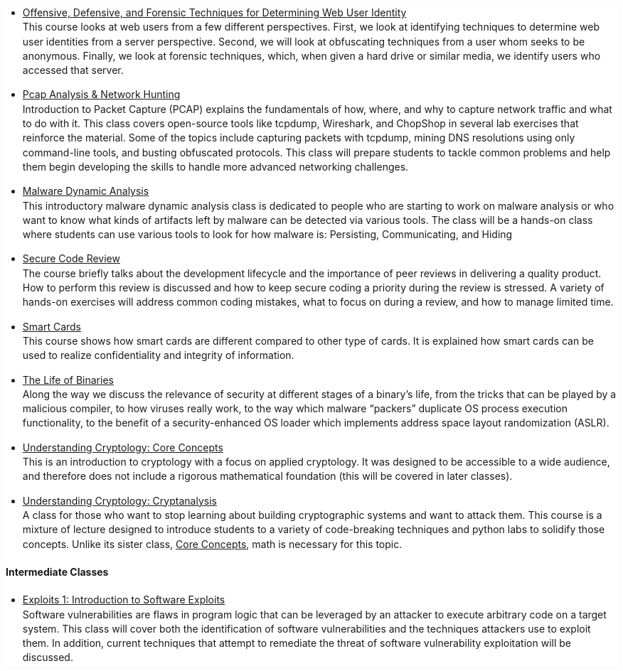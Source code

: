 - [Offensive, Defensive, and Forensic Techniques for Determining Web User Identity](http://opensecuritytraining.info/WebIdentity.html)<br>
This course looks at web users from a few different perspectives.  First, we look at identifying techniques to determine web user identities from a server perspective.  Second, we will look at obfuscating techniques from a user whom seeks to be anonymous.  Finally, we look at forensic techniques, which, when given a hard drive or similar media, we identify users who accessed that server.

- [Pcap Analysis & Network Hunting](http://opensecuritytraining.info/Pcap.html)<br>
Introduction to Packet Capture (PCAP) explains the fundamentals of how, where, and why to capture network traffic and what to do with it.  This class covers open-source tools like tcpdump, Wireshark, and ChopShop in several lab exercises that reinforce the material.  Some of the topics include capturing packets with tcpdump, mining DNS resolutions using only command-line tools, and busting obfuscated protocols.  This class will prepare students to tackle common problems and help them begin developing the skills to handle more advanced networking challenges.

- [Malware Dynamic Analysis](http://opensecuritytraining.info/MalwareDynamicAnalysis.html)<br>
This introductory malware dynamic analysis class is dedicated to people who are starting to work on malware analysis or who want to know what kinds of artifacts left by malware can be detected via various tools. The class will be a hands-on class where students can use various tools to look for how malware is: Persisting, Communicating, and Hiding

- [Secure Code Review](http://opensecuritytraining.info/SecureCodeReview.html)<br>
The course briefly talks about the development lifecycle and the importance of peer reviews in delivering a quality product. How to perform this review is discussed and how to keep secure coding a priority during the review is stressed. A variety of hands-on exercises will address common coding mistakes, what to focus on during a review, and how to manage limited time.

- [Smart Cards](http://opensecuritytraining.info/SmartCards.html)<br>
This course shows how smart cards are different compared to other type of cards.
It is explained how smart cards can be used to realize confidentiality and integrity of information.

- [The Life of Binaries](http://opensecuritytraining.info/LifeOfBinaries.html)<br>
Along the way we discuss the relevance of security at different stages of a binary’s life, from the tricks that can be played by a malicious compiler, to how viruses really work, to the way which malware “packers” duplicate OS process execution functionality, to the benefit of a security-enhanced OS loader which implements address space layout randomization (ASLR).

- [Understanding Cryptology: Core Concepts](http://opensecuritytraining.info/CryptoCore.html)<br>
This is an introduction to cryptology with a focus on applied cryptology. It was designed to be accessible to a wide audience, and therefore does not include a rigorous mathematical foundation (this will be covered in later classes).

- [Understanding Cryptology: Cryptanalysis](http://opensecuritytraining.info/Cryptanalysis.html)<br>
A class for those who want to stop learning about building cryptographic systems and want to attack them. This course is a mixture of lecture designed to introduce students to a variety of code-breaking techniques and python labs to solidify those concepts. Unlike its sister class, [Core Concepts](http://opensecuritytraining.info/CryptoCore.html), math is necessary for this topic.

#### Intermediate Classes

- [Exploits 1: Introduction to Software Exploits](http://opensecuritytraining.info/Exploits1.html)<br>
Software vulnerabilities are flaws in program logic that can be leveraged by an attacker to execute arbitrary code on a target system. This class will cover both the identification of software vulnerabilities and the techniques attackers use to exploit them. In addition, current techniques that attempt to remediate the threat of software vulnerability exploitation will be discussed.
